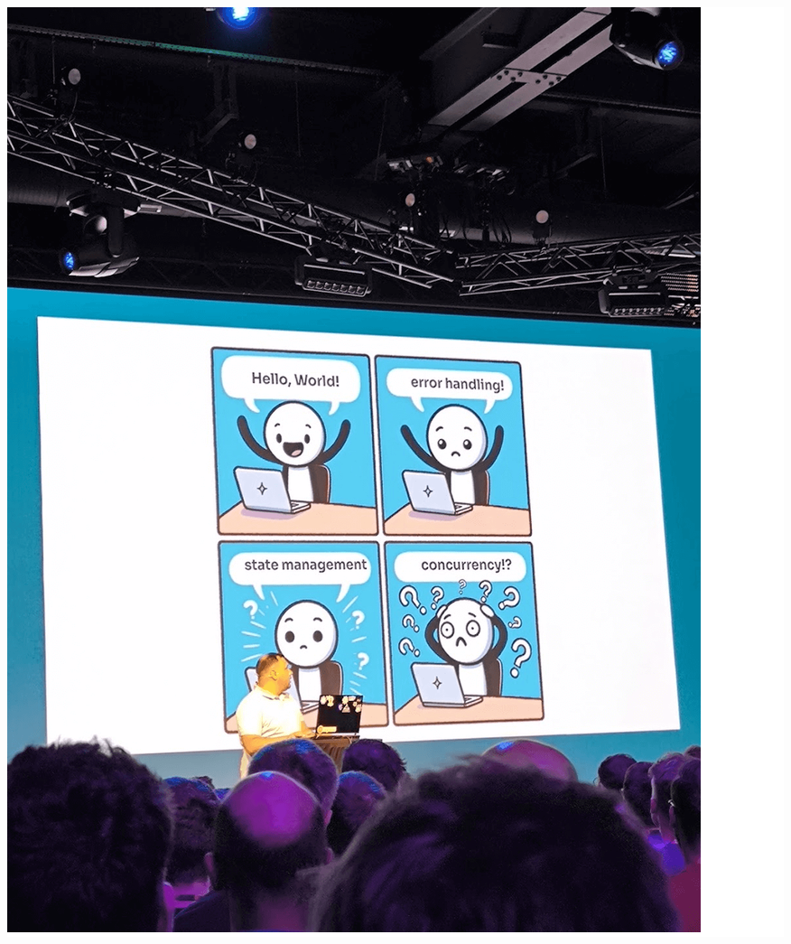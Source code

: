 ![Antipattern](../../../../images/posts/2024-07-18-gophercon-eu-berlin-2024/16-anti-patterns-01.png)